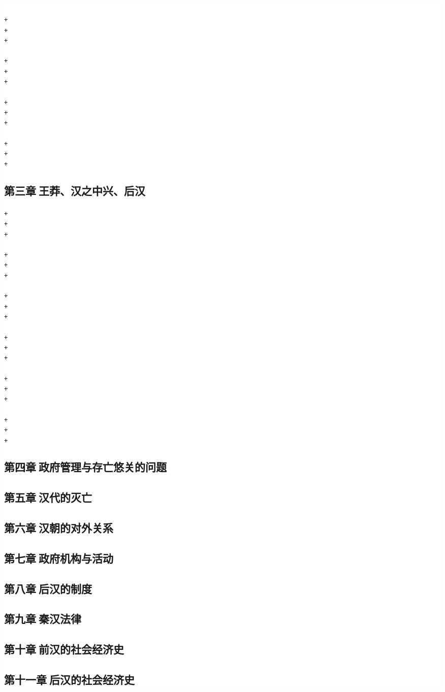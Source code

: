```timeline

+
+
+

+
+
+

+
+
+

+
+
+

```
## 第三章 王莽、汉之中兴、后汉
```timeline
+
+
+

+
+
+

+
+
+

+
+
+

+
+
+

+
+
+

```
## 第四章 政府管理与存亡悠关的问题
## 第五章 汉代的灭亡
## 第六章 汉朝的对外关系
## 第七章 政府机构与活动
## 第八章 后汉的制度
## 第九章 秦汉法律
## 第十章 前汉的社会经济史
## 第十一章 后汉的社会经济史